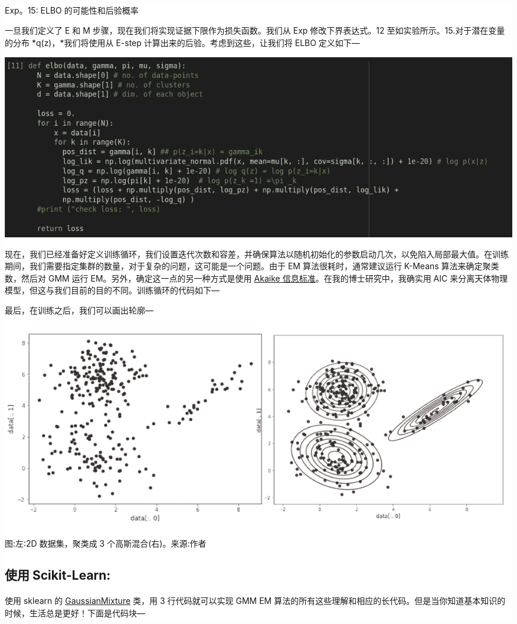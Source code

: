 Exp。15: ELBO 的可能性和后验概率

一旦我们定义了 E 和 M 步骤，现在我们将实现证据下限作为损失函数。我们从 Exp 修改下界表达式。12 至如实验所示。15.对于潜在变量的分布 *q(z)，*我们将使用从 E-step 计算出来的后验。考虑到这些，让我们将 ELBO 定义如下—

![](img/a3f488eb03e3b824cba5c4f8456f44c7.png)

现在，我们已经准备好定义训练循环，我们设置迭代次数和容差，并确保算法以随机初始化的参数启动几次，以免陷入局部最大值。在训练期间，我们需要指定集群的数量，对于复杂的问题，这可能是一个问题。由于 EM 算法很耗时，通常建议运行 K-Means 算法来确定聚类数，然后对 GMM 运行 EM。另外，确定这一点的另一种方式是使用 [Akaike 信息标准](https://en.wikipedia.org/wiki/Akaike_information_criterion)。在我的博士研究中，我确实用 AIC 来分离天体物理模型，但这与我们目前的目的不同。训练循环的代码如下—

最后，在训练之后，我们可以画出轮廓—

![](img/2771841c37aa2b1a871312d919eb194b.png)

图:左:2D 数据集，聚类成 3 个高斯混合(右)。来源:作者

## 使用 Scikit-Learn:

使用 sklearn 的 [GaussianMixture](https://scikit-learn.org/stable/modules/generated/sklearn.mixture.GaussianMixture.html) 类，用 3 行代码就可以实现 GMM EM 算法的所有这些理解和相应的长代码。但是当你知道基本知识的时候，生活总是更好！下面是代码块—
